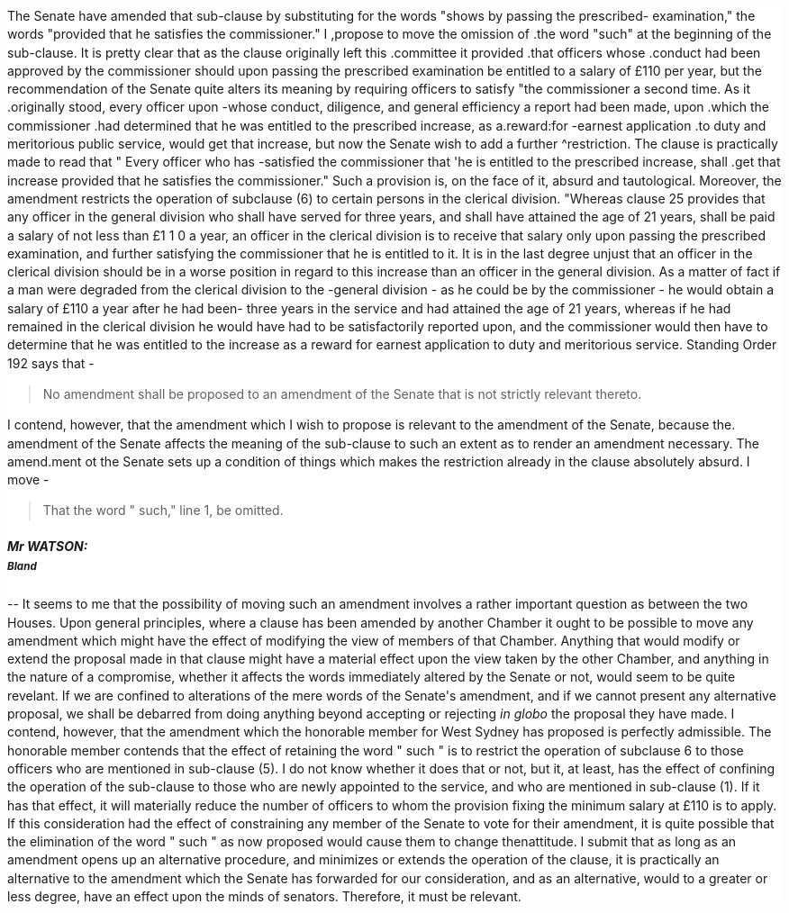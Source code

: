 The Senate have amended that sub-clause by substituting for the words "shows by passing the prescribed- examination," the words "provided that he satisfies the commissioner." I ,propose to move the omission of .the word "such" at the beginning of the sub-clause. It is pretty clear that as the clause originally left this .committee it provided .that officers whose .conduct had been approved by the commissioner should upon passing the prescribed examination be entitled to a salary of £110 per year, but the recommendation of the Senate quite alters its meaning by requiring officers to satisfy "the commissioner a second time. As it .originally stood, every officer upon -whose conduct, diligence, and general efficiency a report had been made, upon .which the commissioner .had determined that he was entitled to the prescribed increase, as a.reward:for -earnest application .to duty and meritorious public service, would get that increase, but now the Senate wish to add a further ^restriction. The  clause is  practically made to  read that  " Every officer who has -satisfied the commissioner that 'he is entitled to the prescribed increase, shall .get that increase provided that he satisfies the commissioner." Such a provision is, on the face of it, absurd and tautological. Moreover, the amendment restricts the operation of subclause (6) to certain persons in the clerical division. "Whereas clause 25 provides that any officer in the general division who shall have served for three years, and shall have attained the age of 21 years, shall be paid a salary of not less than £1 1 0 a year, an officer in the clerical division is to receive that salary only upon passing the prescribed examination, and further satisfying the commissioner that he is entitled to it. It is in the last degree unjust that an officer in the clerical division should be in a worse position in regard to this increase than an officer in the general division. As a matter of fact if a man were degraded from the clerical division to the -general division - as he could be by the commissioner - he would obtain a salary of £110 a year after he had been- three years in the service and had attained the age of 21 years, whereas if he had remained in the clerical division he would have had to be satisfactorily reported upon, and the commissioner would then have to determine that he was entitled to the increase as a reward for earnest application to duty and meritorious service. Standing Order 192 says that - 

  >No amendment shall be proposed to an amendment of the Senate that is not strictly relevant thereto. 

I contend, however, that the amendment which I wish to propose is relevant to the amendment of the Senate, because the. amendment of the Senate affects the meaning of the sub-clause to such an extent as to render an amendment necessary. The amend.ment ot the  Senate sets up a condition of  things which makes the restriction already in the clause absolutely absurd. I move - 

  >That the word " such," line 1, be omitted. 

##### Mr WATSON:<br><small class="text-muted">Bland</small>

-- It seems to me that the possibility of moving such an amendment involves a rather important question as between the two Houses. Upon general principles, where a clause has been amended by another Chamber it ought to be possible to move any amendment which might have the effect of modifying the view of members of that Chamber. Anything that would modify or extend the proposal made in that clause might have a material effect upon the view taken by the other Chamber, and anything in the nature of a compromise, whether it affects the words immediately altered by the Senate or not, would seem to be quite  revelant.  If we are confined to alterations of the mere words of the Senate's amendment, and if we cannot present any alternative proposal, we shall be debarred from doing anything beyond accepting or rejecting  *in globo*  the proposal they have made. I contend, however, that the amendment which the honorable member for West Sydney has proposed is perfectly admissible. The honorable member contends that the effect of retaining the word " such " is to restrict the operation of subclause 6 to those officers who are mentioned in sub-clause (5). I do not know whether it does that or not, but it, at least, has the effect of confining the operation of the sub-clause to those  who  are newly appointed to the service, and who are mentioned in sub-clause (1). If it has that effect, it will materially reduce the number of officers to whom the provision fixing the minimum salary at £110 is to apply. If this consideration had the effect of constraining any member of the Senate to vote for their amendment, it is quite possible that the elimination of the word " such " as now proposed would cause them  to change  thenattitude. I submit that as long as an amendment opens up an alternative procedure, and minimizes or extends the operation of the clause, it is practically an alternative to the amendment which the Senate has forwarded for our consideration, and as an alternative, would to a greater or less degree, have an effect upon the minds of senators. Therefore, it must be relevant. 
